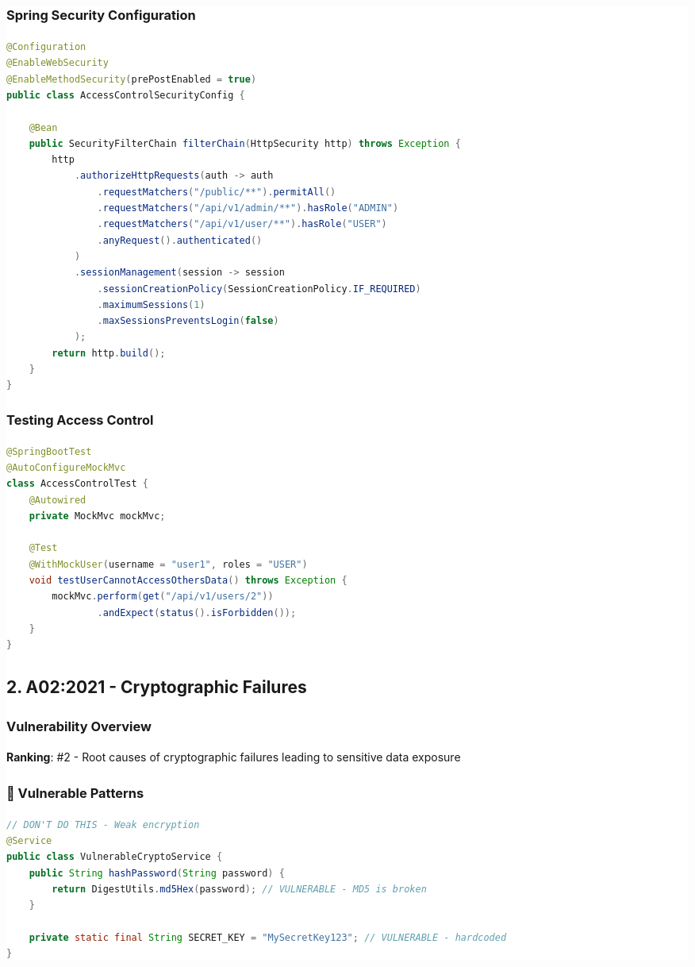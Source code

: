 ### Spring Security Configuration
```java
@Configuration
@EnableWebSecurity
@EnableMethodSecurity(prePostEnabled = true)
public class AccessControlSecurityConfig {
    
    @Bean
    public SecurityFilterChain filterChain(HttpSecurity http) throws Exception {
        http
            .authorizeHttpRequests(auth -> auth
                .requestMatchers("/public/**").permitAll()
                .requestMatchers("/api/v1/admin/**").hasRole("ADMIN")
                .requestMatchers("/api/v1/user/**").hasRole("USER")
                .anyRequest().authenticated()
            )
            .sessionManagement(session -> session
                .sessionCreationPolicy(SessionCreationPolicy.IF_REQUIRED)
                .maximumSessions(1)
                .maxSessionsPreventsLogin(false)
            );
        return http.build();
    }
}
```

### Testing Access Control
```java
@SpringBootTest
@AutoConfigureMockMvc
class AccessControlTest {
    @Autowired
    private MockMvc mockMvc;
    
    @Test
    @WithMockUser(username = "user1", roles = "USER")
    void testUserCannotAccessOthersData() throws Exception {
        mockMvc.perform(get("/api/v1/users/2"))
                .andExpect(status().isForbidden());
    }
}
```

## 2. A02:2021 - Cryptographic Failures

### Vulnerability Overview
**Ranking**: #2 - Root causes of cryptographic failures leading to sensitive data exposure

### 🔴 Vulnerable Patterns
```java
// DON'T DO THIS - Weak encryption
@Service
public class VulnerableCryptoService {
    public String hashPassword(String password) {
        return DigestUtils.md5Hex(password); // VULNERABLE - MD5 is broken
    }
    
    private static final String SECRET_KEY = "MySecretKey123"; // VULNERABLE - hardcoded
}
```
